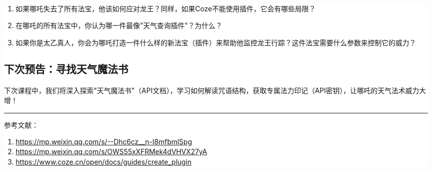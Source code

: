 1. 如果哪吒失去了所有法宝，他该如何应对龙王？同样，如果Coze不能使用插件，它会有哪些局限？

2. 在哪吒的所有法宝中，你认为哪一件最像"天气查询插件"？为什么？

3. 如果你是太乙真人，你会为哪吒打造一件什么样的新法宝（插件）来帮助他监控龙王行踪？这件法宝需要什么参数来控制它的威力？

## 下次预告：寻找天气魔法书

下次课程中，我们将深入探索"天气魔法书"（API文档），学习如何解读咒语结构，获取专属法力印记（API密钥），让哪吒的天气法术威力大增！

---

参考文献：
1. https://mp.weixin.qq.com/s/--Dhc6cz__n-I8mfbmlSpg
2. https://mp.weixin.qq.com/s/OWS55xXFRMek4dVHVX27yA
3. https://www.coze.cn/open/docs/guides/create_plugin